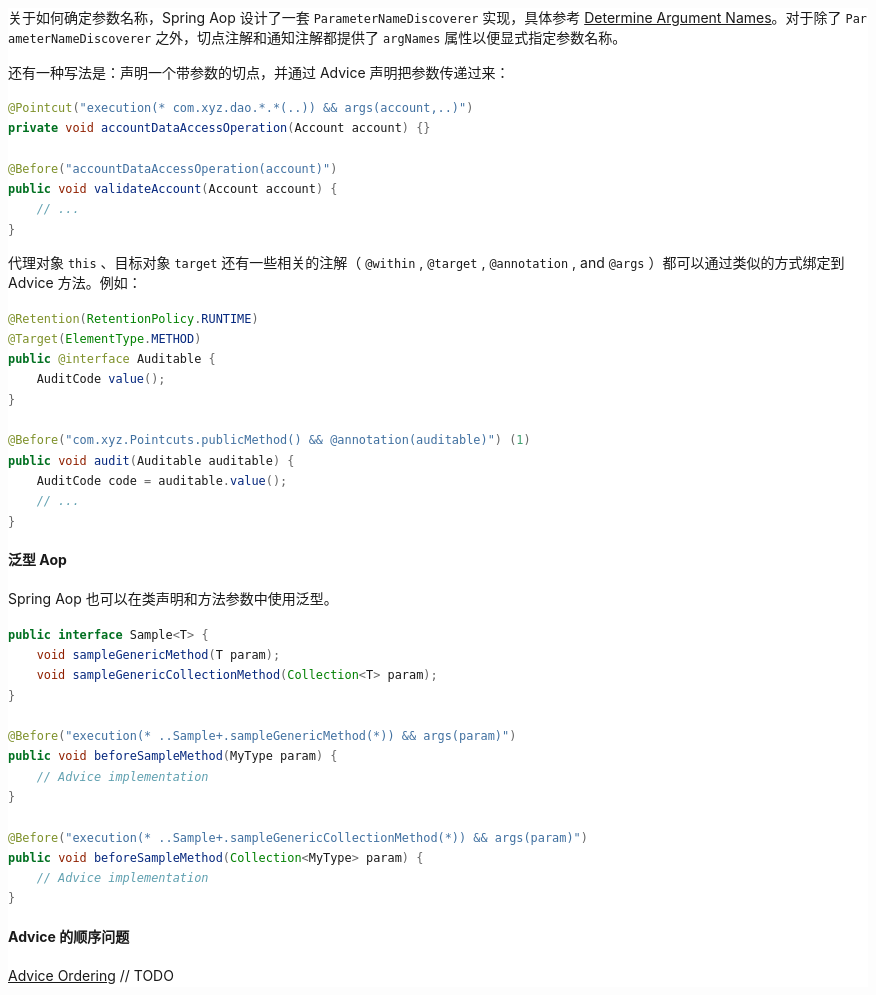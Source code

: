 关于如何确定参数名称，Spring Aop 设计了一套 `ParameterNameDiscoverer` 实现，具体参考 [Determine Argument Names](https://docs.spring.io/spring-framework/docs/current/reference/html/core.html#aop-ataspectj-advice-params-names)。对于除了 `ParameterNameDiscoverer` 之外，切点注解和通知注解都提供了 `argNames` 属性以便显式指定参数名称。

还有一种写法是：声明一个带参数的切点，并通过 Advice 声明把参数传递过来：
```java
@Pointcut("execution(* com.xyz.dao.*.*(..)) && args(account,..)")
private void accountDataAccessOperation(Account account) {}

@Before("accountDataAccessOperation(account)")
public void validateAccount(Account account) {
    // ...
}
```

代理对象 `this` 、目标对象 `target` 还有一些相关的注解（ `@within` , `@target` , `@annotation` , and `@args` ）都可以通过类似的方式绑定到 Advice 方法。例如：
```java
@Retention(RetentionPolicy.RUNTIME)
@Target(ElementType.METHOD)
public @interface Auditable {
    AuditCode value();
}

@Before("com.xyz.Pointcuts.publicMethod() && @annotation(auditable)") (1)
public void audit(Auditable auditable) {
    AuditCode code = auditable.value();
    // ...
}
```

#### **泛型 Aop**
Spring Aop 也可以在类声明和方法参数中使用泛型。
```java
public interface Sample<T> {
    void sampleGenericMethod(T param);
    void sampleGenericCollectionMethod(Collection<T> param);
}

@Before("execution(* ..Sample+.sampleGenericMethod(*)) && args(param)")
public void beforeSampleMethod(MyType param) {
    // Advice implementation
}

@Before("execution(* ..Sample+.sampleGenericCollectionMethod(*)) && args(param)")
public void beforeSampleMethod(Collection<MyType> param) {
    // Advice implementation
}

```

#### Advice 的顺序问题
[Advice Ordering](https://docs.spring.io/spring-framework/docs/current/reference/html/core.html#aop-ataspectj-advice-ordering)
// TODO
